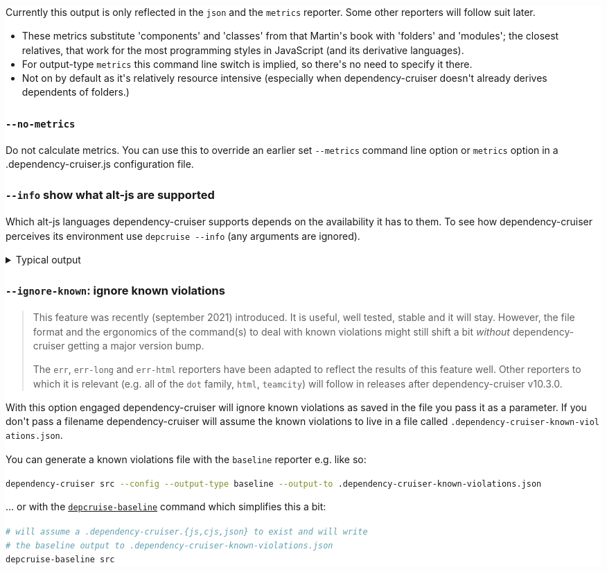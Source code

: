 Currently this output is only reflected in the `json` and the
`metrics` reporter. Some other reporters will follow suit later.

- These metrics substitute 'components' and 'classes' from that Martin's book
  with 'folders' and 'modules'; the closest relatives, that work for the most
  programming styles in JavaScript (and its derivative languages).
- For output-type `metrics` this command line switch is implied, so there's no
  need to specify it there.
- Not on by default as it's relatively resource intensive (especially when
  dependency-cruiser doesn't already derives dependents of folders.)

### `--no-metrics`

Do not calculate metrics. You can use this to override an earlier set `--metrics`
command line option or `metrics` option in a .dependency-cruiser.js configuration
file.

### `--info` show what alt-js are supported

Which alt-js languages dependency-cruiser supports depends on the availability
it has to them. To see how dependency-cruiser perceives its environment use
`depcruise --info` (any arguments are ignored).

<details><summary>Typical output</summary></details>

### `--ignore-known`: ignore known violations

> This feature was recently (september 2021) introduced. It is useful, well
> tested, stable and it will stay. However, the file format and the ergonomics of
> the command(s) to deal with known violations might still shift a bit _without_
> dependency-cruiser getting a major version bump.
>
> The `err`, `err-long` and `err-html` reporters have been adapted to reflect
> the results of this feature well. Other reporters to which it is relevant (e.g.
> all of the `dot` family, `html`, `teamcity`) will follow in releases after
> dependency-cruiser v10.3.0.

With this option engaged dependency-cruiser will ignore known violations as saved
in the file you pass it as a parameter. If you don't pass a filename dependency-cruiser
will assume the known violations to live in a file called `.dependency-cruiser-known-violations.json`.

You can generate a known violations file with the `baseline` reporter e.g. like so:

```sh
dependency-cruiser src --config --output-type baseline --output-to .dependency-cruiser-known-violations.json
```

... or with the [`depcruise-baseline`](#depcruise-baseline) command which simplifies this a bit:

```sh
# will assume a .dependency-cruiser.{js,cjs,json} to exist and will write
# the baseline output to .dependency-cruiser-known-violations.json
depcruise-baseline src
```
